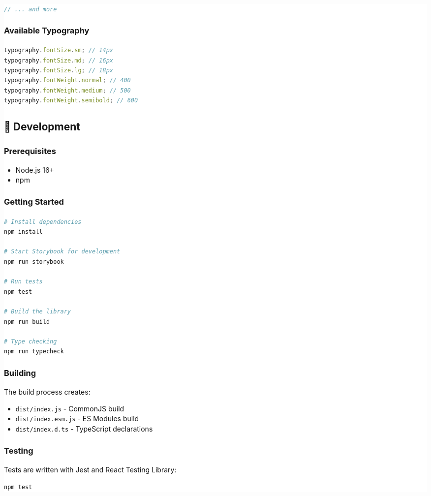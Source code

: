 ```typescript
// ... and more
```

### Available Typography

```typescript
typography.fontSize.sm; // 14px
typography.fontSize.md; // 16px
typography.fontSize.lg; // 18px
typography.fontWeight.normal; // 400
typography.fontWeight.medium; // 500
typography.fontWeight.semibold; // 600
```

## 🔧 Development

### Prerequisites

- Node.js 16+
- npm

### Getting Started

```bash
# Install dependencies
npm install

# Start Storybook for development
npm run storybook

# Run tests
npm test

# Build the library
npm run build

# Type checking
npm run typecheck
```

### Building

The build process creates:

- `dist/index.js` - CommonJS build
- `dist/index.esm.js` - ES Modules build
- `dist/index.d.ts` - TypeScript declarations

### Testing

Tests are written with Jest and React Testing Library:

```bash
npm test
```
